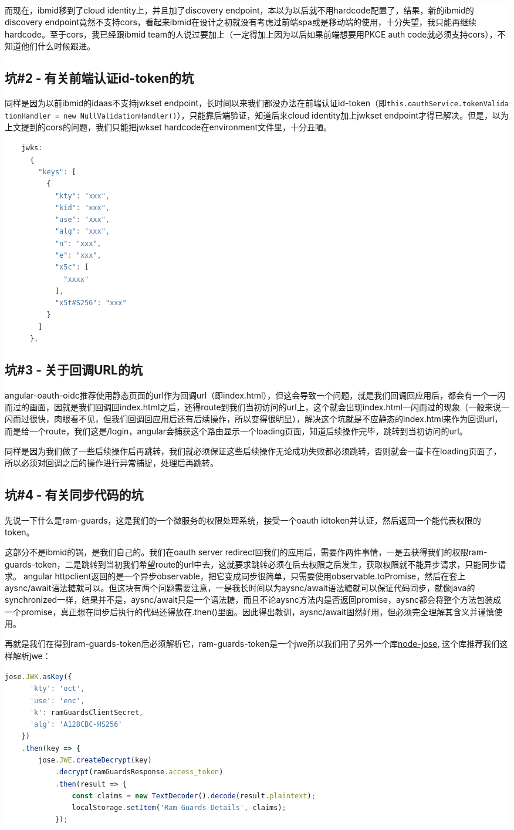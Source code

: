 而现在，ibmid移到了cloud identity上，并且加了discovery endpoint，本以为以后就不用hardcode配置了，结果，新的ibmid的discovery endpoint竟然不支持cors，看起来ibmid在设计之初就没有考虑过前端spa或是移动端的使用，十分失望，我只能再继续hardcode。至于cors，我已经跟ibmid team的人说过要加上（一定得加上因为以后如果前端想要用PKCE auth code就必须支持cors），不知道他们什么时候跟进。

## 坑#2 - 有关前端认证id-token的坑

同样是因为以前ibmid的idaas不支持jwkset endpoint，长时间以来我们都没办法在前端认证id-token（即`this.oauthService.tokenValidationHandler = new NullValidationHandler()`），只能靠后端验证，知道后来cloud identity加上jwkset endpoint才得已解决。但是，以为上文提到的cors的问题，我们只能把jwkset hardcode在environment文件里，十分丑陋。

```typescript
    jwks:
      {
        "keys": [
          {
            "kty": "xxx",
            "kid": "xxx",
            "use": "xxx",
            "alg": "xxx",
            "n": "xxx",
            "e": "xxx",
            "x5c": [
              "xxxx"
            ],
            "x5t#S256": "xxx"
          }
        ]
      },
```

## 坑#3 - 关于回调URL的坑

angular-oauth-oidc推荐使用静态页面的url作为回调url（即index.html），但这会导致一个问题，就是我们回调回应用后，都会有一个一闪而过的画面，因就是我们回调回index.html之后，还得route到我们当初访问的url上，这个就会出现index.html一闪而过的现象（一般来说一闪而过很快，肉眼看不见，但我们回调回应用后还有后续操作，所以变得很明显），解决这个坑就是不应静态的index.html来作为回调url，而是给一个route，我们这是/login，angular会捕获这个路由显示一个loading页面，知道后续操作完毕，跳转到当初访问的url。

同样是因为我们做了一些后续操作后再跳转，我们就必须保证这些后续操作无论成功失败都必须跳转，否则就会一直卡在loading页面了，所以必须对回调之后的操作进行异常捕捉，处理后再跳转。

## 坑#4 - 有关同步代码的坑

先说一下什么是ram-guards，这是我们的一个微服务的权限处理系统，接受一个oauth idtoken并认证，然后返回一个能代表权限的token。

这部分不是ibmid的锅，是我们自己的。我们在oauth server redirect回我们的应用后，需要作两件事情，一是去获得我们的权限ram-guards-token，二是跳转到当初我们希望route的url中去，这就要求跳转必须在后去权限之后发生，获取权限就不能异步请求，只能同步请求。
angular httpclient返回的是一个异步observable，把它变成同步很简单，只需要使用observable.toPromise，然后在套上aysnc/await语法糖就可以。但这块有两个问题需要注意，一是我长时间以为aysnc/await语法糖就可以保证代码同步，就像java的synchronized一样，结果并不是，aysnc/await只是一个语法糖，而且不论aysnc方法内是否返回promise，aysnc都会将整个方法包装成一个promise，真正想在同步后执行的代码还得放在.then()里面。因此得出教训，aysnc/await固然好用，但必须完全理解其含义并谨慎使用。

再就是我们在得到ram-guards-token后必须解析它，ram-guards-token是一个jwe所以我们用了另外一个库[node-jose](https://github.com/cisco/node-jose), 这个库推荐我们这样解析jwe：

```typescript
jose.JWK.asKey({
      'kty': 'oct',
      'use': 'enc',
      'k': ramGuardsClientSecret,
      'alg': 'A128CBC-HS256'
    })
    .then(key => {
        jose.JWE.createDecrypt(key)
            .decrypt(ramGuardsResponse.access_token)
            .then(result => {
                const claims = new TextDecoder().decode(result.plaintext);
                localStorage.setItem('Ram-Guards-Details', claims);
            });
```